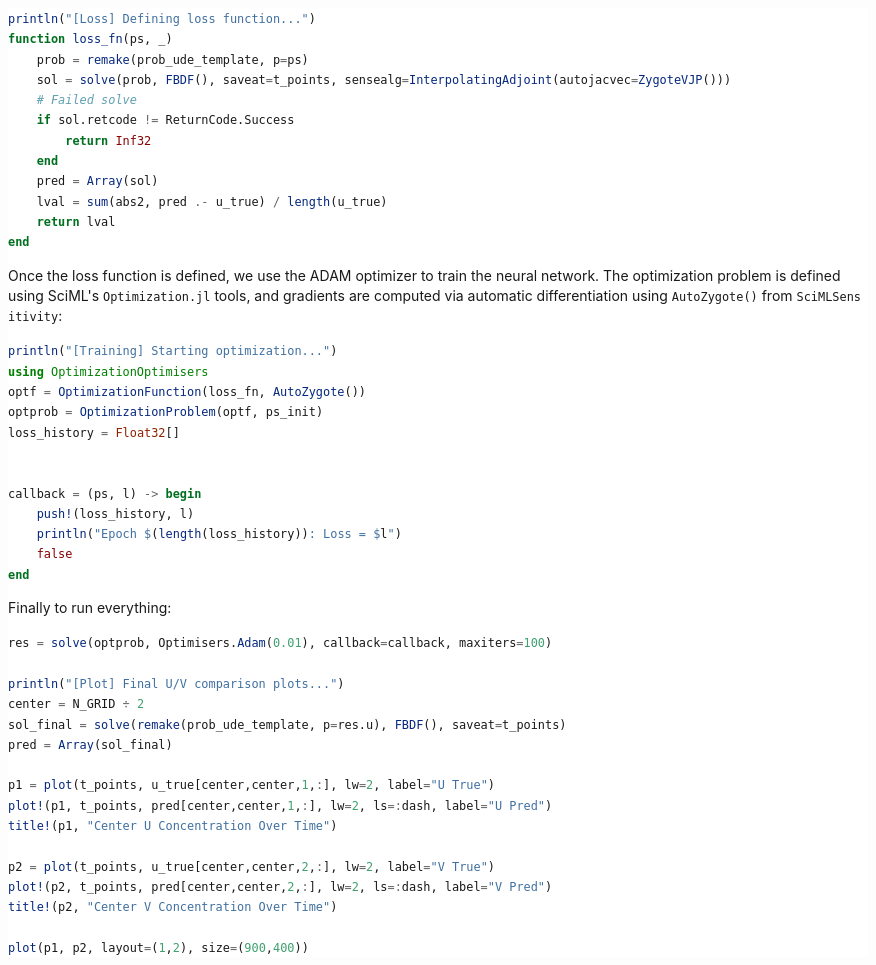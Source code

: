 ```julia
println("[Loss] Defining loss function...")
function loss_fn(ps, _)
    prob = remake(prob_ude_template, p=ps)
    sol = solve(prob, FBDF(), saveat=t_points, sensealg=InterpolatingAdjoint(autojacvec=ZygoteVJP()))
    # Failed solve 
    if sol.retcode != ReturnCode.Success
        return Inf32
    end
    pred = Array(sol)
    lval = sum(abs2, pred .- u_true) / length(u_true)
    return lval
end
```

Once the loss function is defined, we use the ADAM optimizer to train the neural network. The optimization problem is defined using SciML's ```Optimization.jl``` tools, and gradients are computed via automatic differentiation using ```AutoZygote()``` from ```SciMLSensitivity```:

```julia
println("[Training] Starting optimization...")
using OptimizationOptimisers
optf = OptimizationFunction(loss_fn, AutoZygote())
optprob = OptimizationProblem(optf, ps_init)
loss_history = Float32[]


callback = (ps, l) -> begin
    push!(loss_history, l)
    println("Epoch $(length(loss_history)): Loss = $l")
    false
end
```

Finally to run everything:
```julia
res = solve(optprob, Optimisers.Adam(0.01), callback=callback, maxiters=100)

println("[Plot] Final U/V comparison plots...")
center = N_GRID ÷ 2
sol_final = solve(remake(prob_ude_template, p=res.u), FBDF(), saveat=t_points)
pred = Array(sol_final)

p1 = plot(t_points, u_true[center,center,1,:], lw=2, label="U True")
plot!(p1, t_points, pred[center,center,1,:], lw=2, ls=:dash, label="U Pred")
title!(p1, "Center U Concentration Over Time")

p2 = plot(t_points, u_true[center,center,2,:], lw=2, label="V True")
plot!(p2, t_points, pred[center,center,2,:], lw=2, ls=:dash, label="V Pred")
title!(p2, "Center V Concentration Over Time")

plot(p1, p2, layout=(1,2), size=(900,400))
```
